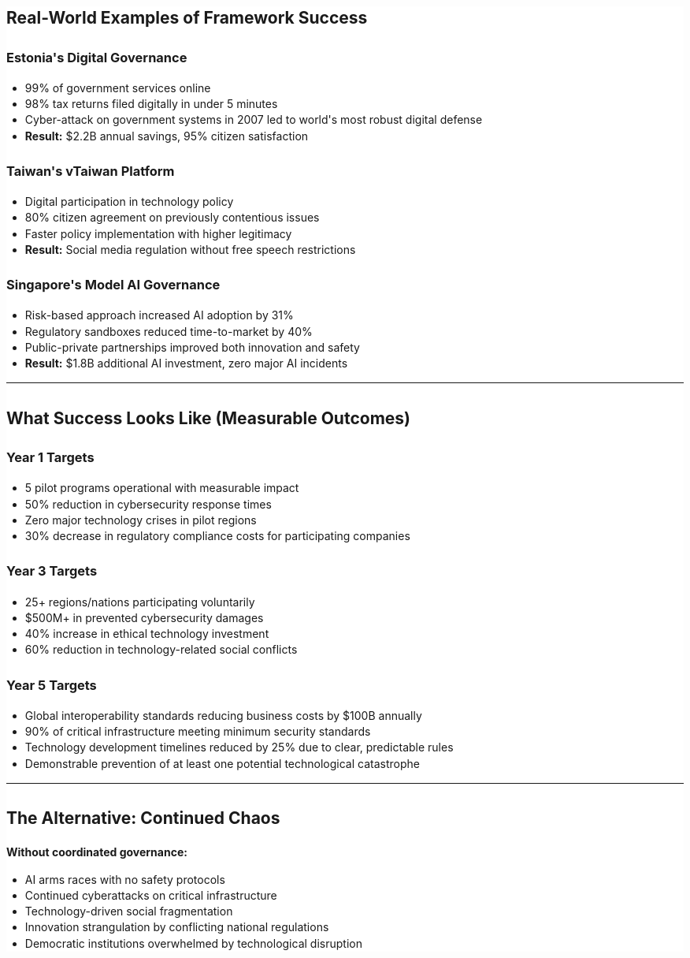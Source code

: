 ## **Real-World Examples of Framework Success**

### **Estonia's Digital Governance**
- 99% of government services online
- 98% tax returns filed digitally in under 5 minutes
- Cyber-attack on government systems in 2007 led to world's most robust digital defense
- **Result:** $2.2B annual savings, 95% citizen satisfaction

### **Taiwan's vTaiwan Platform**
- Digital participation in technology policy
- 80% citizen agreement on previously contentious issues
- Faster policy implementation with higher legitimacy
- **Result:** Social media regulation without free speech restrictions

### **Singapore's Model AI Governance**
- Risk-based approach increased AI adoption by 31%
- Regulatory sandboxes reduced time-to-market by 40%
- Public-private partnerships improved both innovation and safety
- **Result:** $1.8B additional AI investment, zero major AI incidents

---

## **What Success Looks Like (Measurable Outcomes)**

### **Year 1 Targets**
- 5 pilot programs operational with measurable impact
- 50% reduction in cybersecurity response times
- Zero major technology crises in pilot regions
- 30% decrease in regulatory compliance costs for participating companies

### **Year 3 Targets**
- 25+ regions/nations participating voluntarily
- $500M+ in prevented cybersecurity damages
- 40% increase in ethical technology investment
- 60% reduction in technology-related social conflicts

### **Year 5 Targets**
- Global interoperability standards reducing business costs by $100B annually
- 90% of critical infrastructure meeting minimum security standards
- Technology development timelines reduced by 25% due to clear, predictable rules
- Demonstrable prevention of at least one potential technological catastrophe

---

## **The Alternative: Continued Chaos**

**Without coordinated governance:**
- AI arms races with no safety protocols
- Continued cyberattacks on critical infrastructure
- Technology-driven social fragmentation
- Innovation strangulation by conflicting national regulations
- Democratic institutions overwhelmed by technological disruption
